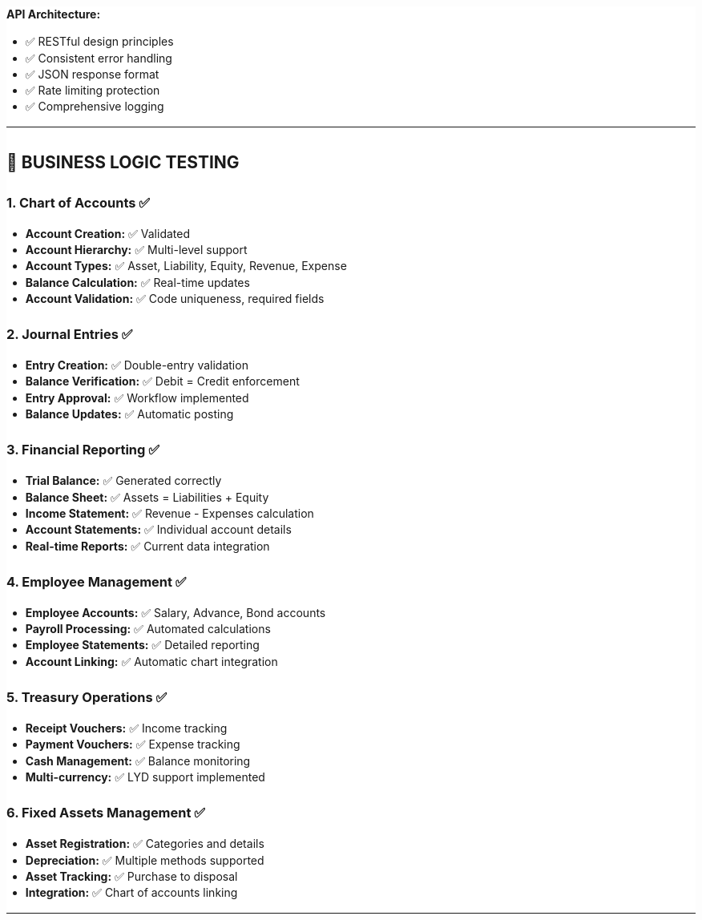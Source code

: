 **API Architecture:**
- ✅ RESTful design principles
- ✅ Consistent error handling
- ✅ JSON response format
- ✅ Rate limiting protection
- ✅ Comprehensive logging

---

## 💼 BUSINESS LOGIC TESTING

### 1. **Chart of Accounts ✅**
- **Account Creation:** ✅ Validated
- **Account Hierarchy:** ✅ Multi-level support
- **Account Types:** ✅ Asset, Liability, Equity, Revenue, Expense
- **Balance Calculation:** ✅ Real-time updates
- **Account Validation:** ✅ Code uniqueness, required fields

### 2. **Journal Entries ✅**
- **Entry Creation:** ✅ Double-entry validation
- **Balance Verification:** ✅ Debit = Credit enforcement
- **Entry Approval:** ✅ Workflow implemented
- **Balance Updates:** ✅ Automatic posting

### 3. **Financial Reporting ✅**
- **Trial Balance:** ✅ Generated correctly
- **Balance Sheet:** ✅ Assets = Liabilities + Equity
- **Income Statement:** ✅ Revenue - Expenses calculation
- **Account Statements:** ✅ Individual account details
- **Real-time Reports:** ✅ Current data integration

### 4. **Employee Management ✅**
- **Employee Accounts:** ✅ Salary, Advance, Bond accounts
- **Payroll Processing:** ✅ Automated calculations
- **Employee Statements:** ✅ Detailed reporting
- **Account Linking:** ✅ Automatic chart integration

### 5. **Treasury Operations ✅**
- **Receipt Vouchers:** ✅ Income tracking
- **Payment Vouchers:** ✅ Expense tracking
- **Cash Management:** ✅ Balance monitoring
- **Multi-currency:** ✅ LYD support implemented

### 6. **Fixed Assets Management ✅**
- **Asset Registration:** ✅ Categories and details
- **Depreciation:** ✅ Multiple methods supported
- **Asset Tracking:** ✅ Purchase to disposal
- **Integration:** ✅ Chart of accounts linking

---
